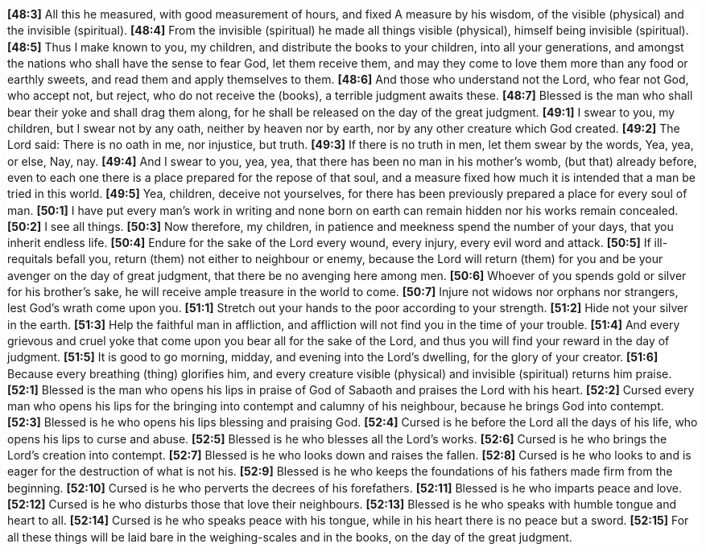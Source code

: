 **[48:3]** All this he measured, with good measurement of hours, and fixed A measure by his wisdom, of the visible (physical) and the invisible (spiritual). 
**[48:4]** From the invisible (spiritual) he made all things visible (physical), himself being invisible (spiritual). 
**[48:5]** Thus I make known to you, my children, and distribute the books to your children, into all your generations, and amongst the nations who shall have the sense to fear God, let them receive them, and may they come to love them more than any food or earthly sweets, and read them and apply themselves to them. 
**[48:6]** And those who understand not the Lord, who fear not God, who accept not, but reject, who do not receive the (books), a terrible judgment awaits these. 
**[48:7]** Blessed is the man who shall bear their yoke and shall drag them along, for he shall be released on the day of the great judgment.
**[49:1]** I swear to you, my children, but I swear not by any oath, neither by heaven nor by earth, nor by any other creature which God created. 
**[49:2]** The Lord said: There is no oath in me, nor injustice, but truth. 
**[49:3]** If there is no truth in men, let them swear by the words, Yea, yea, or else, Nay, nay. 
**[49:4]** And I swear to you, yea, yea, that there has been no man in his mother’s womb, (but that) already before, even to each one there is a place prepared for the repose of that soul, and a measure fixed how much it is intended that a man be tried in this world. 
**[49:5]** Yea, children, deceive not yourselves, for there has been previously prepared a place for every soul of man.
**[50:1]** I have put every man’s work in writing and none born on earth can remain hidden nor his works remain concealed. 
**[50:2]** I see all things. 
**[50:3]** Now therefore, my children, in patience and meekness spend the number of your days, that you inherit endless life. 
**[50:4]** Endure for the sake of the Lord every wound, every injury, every evil word and attack. 
**[50:5]** If ill-requitals befall you, return (them) not either to neighbour or enemy, because the Lord will return (them) for you and be your avenger on the day of great judgment, that there be no avenging here among men. 
**[50:6]** Whoever of you spends gold or silver for his brother’s sake, he will receive ample treasure in the world to come. 
**[50:7]** Injure not widows nor orphans nor strangers, lest God’s wrath come upon you.
**[51:1]** Stretch out your hands to the poor according to your strength. 
**[51:2]** Hide not your silver in the earth. 
**[51:3]** Help the faithful man in affliction, and affliction will not find you in the time of your trouble. 
**[51:4]** And every grievous and cruel yoke that come upon you bear all for the sake of the Lord, and thus you will find your reward in the day of judgment. 
**[51:5]** It is good to go morning, midday, and evening into the Lord’s dwelling, for the glory of your creator. 
**[51:6]** Because every breathing (thing) glorifies him, and every creature visible (physical) and invisible (spiritual) returns him praise.
**[52:1]** Blessed is the man who opens his lips in praise of God of Sabaoth and praises the Lord with his heart. 
**[52:2]** Cursed every man who opens his lips for the bringing into contempt and calumny of his neighbour, because he brings God into contempt. 
**[52:3]** Blessed is he who opens his lips blessing and praising God. 
**[52:4]** Cursed is he before the Lord all the days of his life, who opens his lips to curse and abuse. 
**[52:5]** Blessed is he who blesses all the Lord’s works. 
**[52:6]** Cursed is he who brings the Lord’s creation into contempt. 
**[52:7]** Blessed is he who looks down and raises the fallen. 
**[52:8]** Cursed is he who looks to and is eager for the destruction of what is not his. 
**[52:9]** Blessed is he who keeps the foundations of his fathers made firm from the beginning. 
**[52:10]** Cursed is he who perverts the decrees of his forefathers. 
**[52:11]** Blessed is he who imparts peace and love. 
**[52:12]** Cursed is he who disturbs those that love their neighbours. 
**[52:13]** Blessed is he who speaks with humble tongue and heart to all. 
**[52:14]** Cursed is he who speaks peace with his tongue, while in his heart there is no peace but a sword. 
**[52:15]** For all these things will be laid bare in the weighing-scales and in the books, on the day of the great judgment.